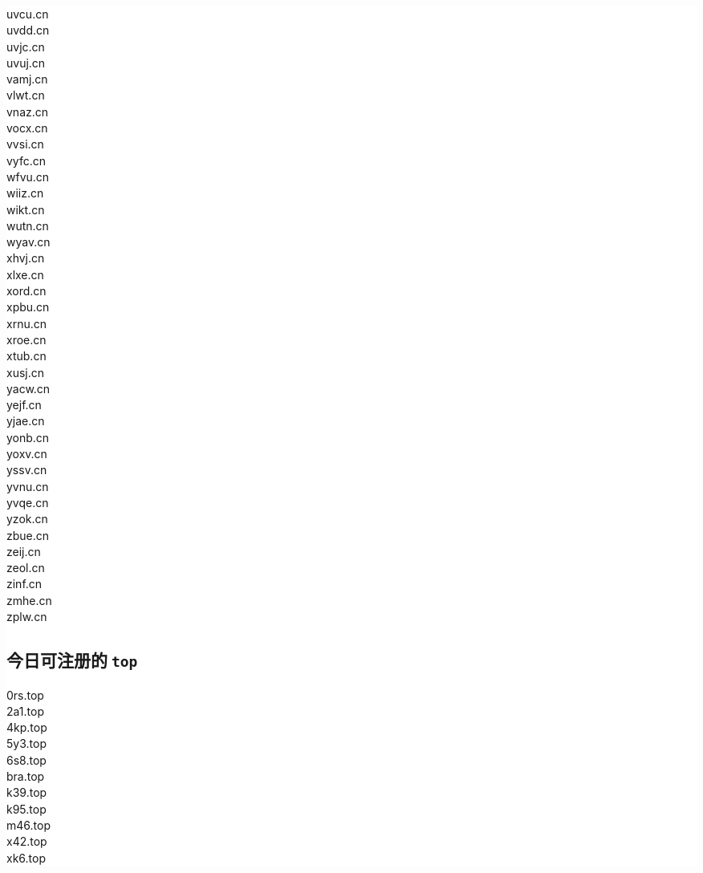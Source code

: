 uvcu.cn   
uvdd.cn   
uvjc.cn   
uvuj.cn   
vamj.cn   
vlwt.cn   
vnaz.cn   
vocx.cn   
vvsi.cn   
vyfc.cn   
wfvu.cn   
wiiz.cn   
wikt.cn   
wutn.cn   
wyav.cn   
xhvj.cn   
xlxe.cn   
xord.cn   
xpbu.cn   
xrnu.cn   
xroe.cn   
xtub.cn   
xusj.cn   
yacw.cn   
yejf.cn   
yjae.cn   
yonb.cn   
yoxv.cn   
yssv.cn   
yvnu.cn   
yvqe.cn   
yzok.cn   
zbue.cn   
zeij.cn   
zeol.cn   
zinf.cn   
zmhe.cn   
zplw.cn   


## 今日可注册的 `top`
>
0rs.top   
2a1.top   
4kp.top   
5y3.top   
6s8.top   
bra.top   
k39.top   
k95.top   
m46.top   
x42.top   
xk6.top   

